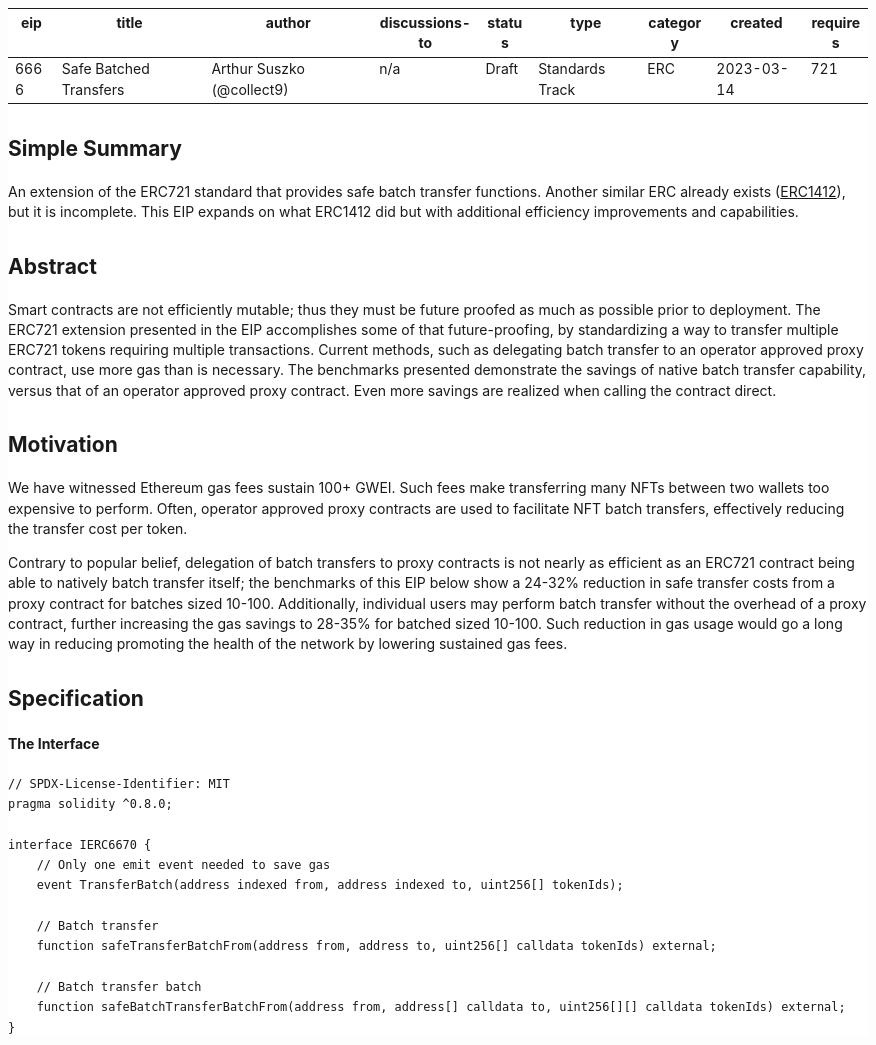 
| eip | title | author | discussions-to | status | type | category | created | requires|
| ----------- | ----------- | ----------- | ----------- | ----------- | ----------- | ----------- | ----------- | ----------- |
| 6666 | Safe Batched Transfers | Arthur Suszko (@collect9) | n/a | Draft| Standards Track | ERC | 2023-03-14 | 721 |

## Simple Summary
An extension of the ERC721 standard that provides safe batch transfer functions. Another similar ERC already exists ([ERC1412](https://github.com/ethereum/EIPs/issues/1412)), but it is incomplete. This EIP expands on what ERC1412 did but with additional efficiency improvements and capabilities.

## Abstract
Smart contracts are not efficiently mutable; thus they must be future proofed as much as possible prior to deployment. The ERC721 extension presented in the EIP accomplishes some of that future-proofing, by standardizing a way to transfer multiple ERC721 tokens requiring multiple transactions. Current methods, such as delegating batch transfer to an operator approved proxy contract, use more gas than is necessary. The benchmarks presented demonstrate the savings of native batch transfer capability, versus that of an operator approved proxy contract. Even more savings are realized when calling the contract direct.

## Motivation
We have witnessed Ethereum gas fees sustain 100+ GWEI. Such fees make transferring many NFTs between two wallets too expensive to perform. Often, operator approved proxy contracts are used to facilitate NFT batch transfers, effectively reducing the transfer cost per token.

Contrary to popular belief, delegation of batch transfers to proxy contracts is not nearly as efficient as an ERC721 contract being able to natively batch transfer itself; the benchmarks of this EIP below show a 24-32% reduction in safe transfer costs from a proxy contract for batches sized 10-100. Additionally, individual users may perform batch transfer without the overhead of a proxy contract, further increasing the gas savings to 28-35% for batched sized 10-100. Such reduction in gas usage would go a long way in reducing promoting the health of the network by lowering sustained gas fees.

## Specification

#### The Interface

```solidity
// SPDX-License-Identifier: MIT
pragma solidity ^0.8.0;

interface IERC6670 {
    // Only one emit event needed to save gas
    event TransferBatch(address indexed from, address indexed to, uint256[] tokenIds); 

    // Batch transfer
    function safeTransferBatchFrom(address from, address to, uint256[] calldata tokenIds) external;

    // Batch transfer batch
    function safeBatchTransferBatchFrom(address from, address[] calldata to, uint256[][] calldata tokenIds) external;
}
```
